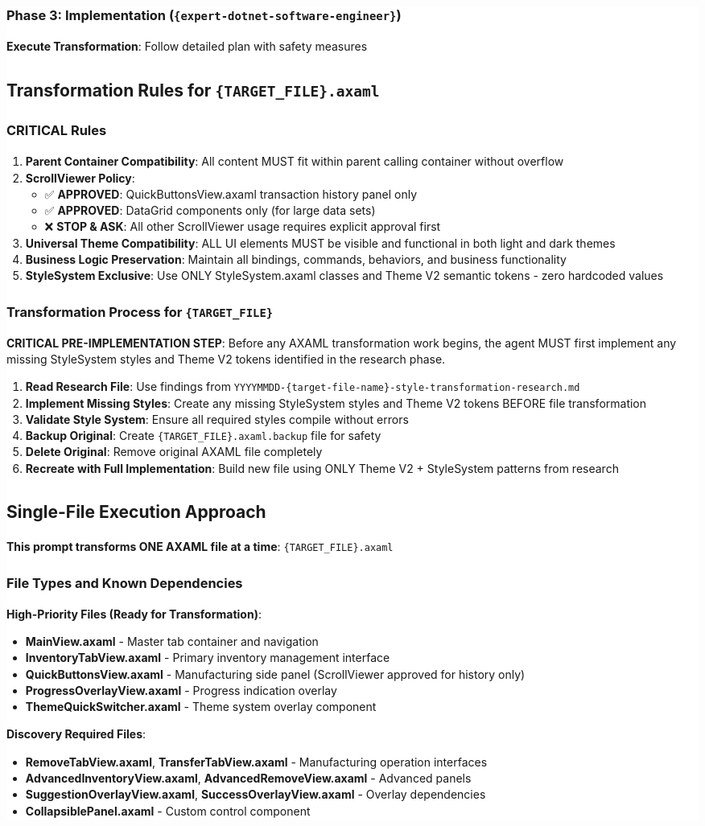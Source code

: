 ### Phase 3: Implementation (`{expert-dotnet-software-engineer}`)

**Execute Transformation**: Follow detailed plan with safety measures

## Transformation Rules for `{TARGET_FILE}.axaml`

### CRITICAL Rules

1. **Parent Container Compatibility**: All content MUST fit within parent calling container without overflow
2. **ScrollViewer Policy**:
   - ✅ **APPROVED**: QuickButtonsView.axaml transaction history panel only
   - ✅ **APPROVED**: DataGrid components only (for large data sets)
   - ❌ **STOP & ASK**: All other ScrollViewer usage requires explicit approval first
3. **Universal Theme Compatibility**: ALL UI elements MUST be visible and functional in both light and dark themes
4. **Business Logic Preservation**: Maintain all bindings, commands, behaviors, and business functionality
5. **StyleSystem Exclusive**: Use ONLY StyleSystem.axaml classes and Theme V2 semantic tokens - zero hardcoded values

### Transformation Process for `{TARGET_FILE}`

**CRITICAL PRE-IMPLEMENTATION STEP**: Before any AXAML transformation work begins, the agent MUST first implement any missing StyleSystem styles and Theme V2 tokens identified in the research phase.

1. **Read Research File**: Use findings from `YYYYMMDD-{target-file-name}-style-transformation-research.md`
2. **Implement Missing Styles**: Create any missing StyleSystem styles and Theme V2 tokens BEFORE file transformation
3. **Validate Style System**: Ensure all required styles compile without errors
4. **Backup Original**: Create `{TARGET_FILE}.axaml.backup` file for safety
5. **Delete Original**: Remove original AXAML file completely  
6. **Recreate with Full Implementation**: Build new file using ONLY Theme V2 + StyleSystem patterns from research

## Single-File Execution Approach

**This prompt transforms ONE AXAML file at a time**: `{TARGET_FILE}.axaml`

### File Types and Known Dependencies

**High-Priority Files (Ready for Transformation)**:
- **MainView.axaml** - Master tab container and navigation
- **InventoryTabView.axaml** - Primary inventory management interface  
- **QuickButtonsView.axaml** - Manufacturing side panel (ScrollViewer approved for history only)
- **ProgressOverlayView.axaml** - Progress indication overlay
- **ThemeQuickSwitcher.axaml** - Theme system overlay component

**Discovery Required Files**:
- **RemoveTabView.axaml**, **TransferTabView.axaml** - Manufacturing operation interfaces
- **AdvancedInventoryView.axaml**, **AdvancedRemoveView.axaml** - Advanced panels
- **SuggestionOverlayView.axaml**, **SuccessOverlayView.axaml** - Overlay dependencies
- **CollapsiblePanel.axaml** - Custom control component
